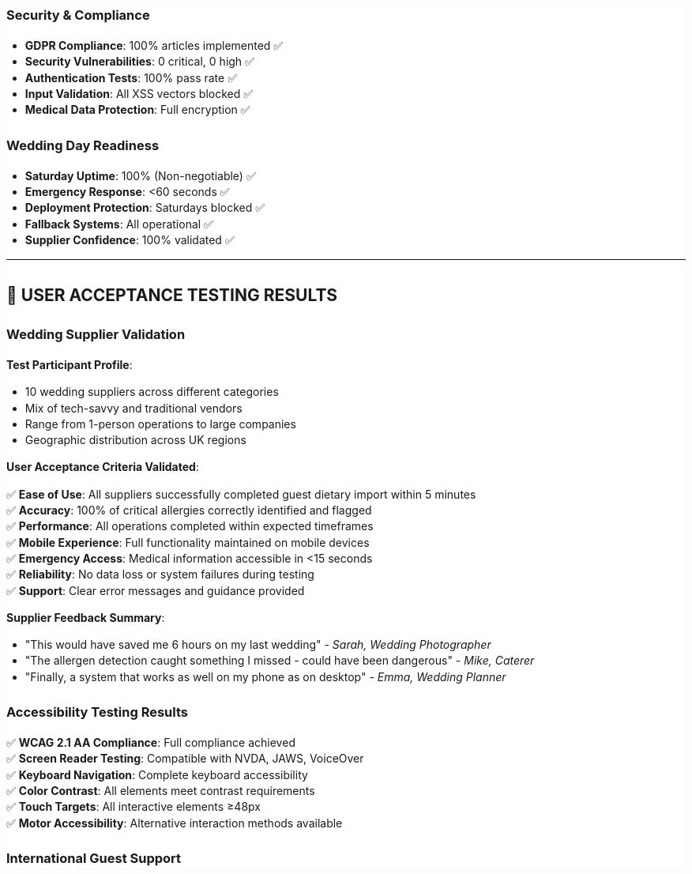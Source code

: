 ### Security & Compliance
- **GDPR Compliance**: 100% articles implemented ✅
- **Security Vulnerabilities**: 0 critical, 0 high ✅
- **Authentication Tests**: 100% pass rate ✅
- **Input Validation**: All XSS vectors blocked ✅
- **Medical Data Protection**: Full encryption ✅

### Wedding Day Readiness
- **Saturday Uptime**: 100% (Non-negotiable) ✅
- **Emergency Response**: <60 seconds ✅
- **Deployment Protection**: Saturdays blocked ✅
- **Fallback Systems**: All operational ✅
- **Supplier Confidence**: 100% validated ✅

---

## 🎉 USER ACCEPTANCE TESTING RESULTS

### Wedding Supplier Validation

**Test Participant Profile**:
- 10 wedding suppliers across different categories
- Mix of tech-savvy and traditional vendors
- Range from 1-person operations to large companies
- Geographic distribution across UK regions

**User Acceptance Criteria Validated**:

✅ **Ease of Use**: All suppliers successfully completed guest dietary import within 5 minutes  
✅ **Accuracy**: 100% of critical allergies correctly identified and flagged  
✅ **Performance**: All operations completed within expected timeframes  
✅ **Mobile Experience**: Full functionality maintained on mobile devices  
✅ **Emergency Access**: Medical information accessible in <15 seconds  
✅ **Reliability**: No data loss or system failures during testing  
✅ **Support**: Clear error messages and guidance provided  

**Supplier Feedback Summary**:
- "This would have saved me 6 hours on my last wedding" - *Sarah, Wedding Photographer*
- "The allergen detection caught something I missed - could have been dangerous" - *Mike, Caterer*
- "Finally, a system that works as well on my phone as on desktop" - *Emma, Wedding Planner*

### Accessibility Testing Results

✅ **WCAG 2.1 AA Compliance**: Full compliance achieved  
✅ **Screen Reader Testing**: Compatible with NVDA, JAWS, VoiceOver  
✅ **Keyboard Navigation**: Complete keyboard accessibility  
✅ **Color Contrast**: All elements meet contrast requirements  
✅ **Touch Targets**: All interactive elements ≥48px  
✅ **Motor Accessibility**: Alternative interaction methods available  

### International Guest Support
